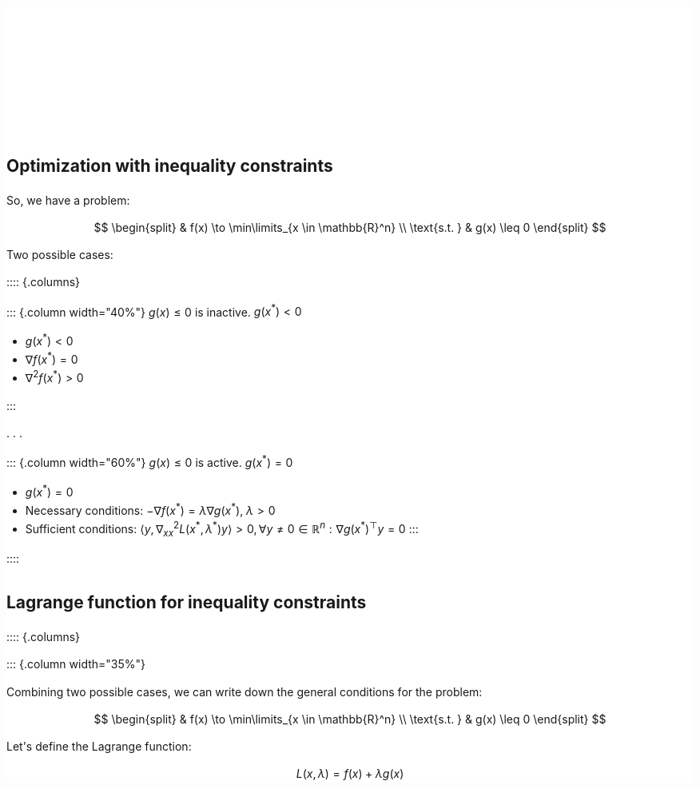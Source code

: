 ![Illustration of KKT (inequality case)](ineq_constr_11.pdf)

## Optimization with inequality constraints

So, we have a problem:

$$
\begin{split}
& f(x) \to \min\limits_{x \in \mathbb{R}^n} \\
\text{s.t. } & g(x) \leq 0
\end{split}
$$

Two possible cases:

:::: {.columns}

::: {.column width="40%"}
$g(x) \leq 0$ is inactive. $g(x^*) < 0$

* $g(x^*) < 0$
* $\nabla f(x^*) = 0$
* $\nabla^2 f(x^*) > 0$

:::

. . .

::: {.column width="60%"}
$g(x) \leq 0$ is active. $g(x^*) = 0$

* $g(x^*) = 0$
* Necessary conditions: $- \nabla f(x^*) = \lambda \nabla g(x^*)$, $\lambda > 0$
* Sufficient conditions: $\langle y, \nabla^2_{xx} L(x^*, \lambda^*) y \rangle > 0, \forall y \neq 0 \in \mathbb{R}^n : \nabla g(x^*)^\top y = 0$
:::

::::

## Lagrange function for inequality constraints

:::: {.columns}

::: {.column width="35%"}

Combining two possible cases, we can write down the general conditions for the problem:

$$
\begin{split}
& f(x) \to \min\limits_{x \in \mathbb{R}^n} \\
\text{s.t. } & g(x) \leq 0
\end{split}
$$

Let's define the Lagrange function:

$$
L(x, \lambda) = f(x) + \lambda g(x)
$$
